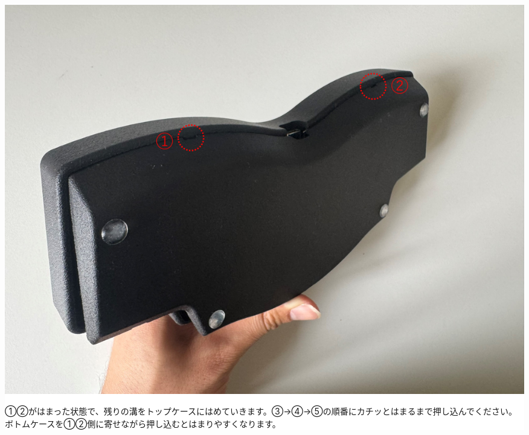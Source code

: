   ![cocot38mini_bg_](/images/bg_assembly_3.jpg)

  ①②がはまった状態で、残りの溝をトップケースにはめていきます。③→④→⑤の順番にカチッとはまるまで押し込んでください。ボトムケースを①②側に寄せながら押し込むとはまりやすくなります。  